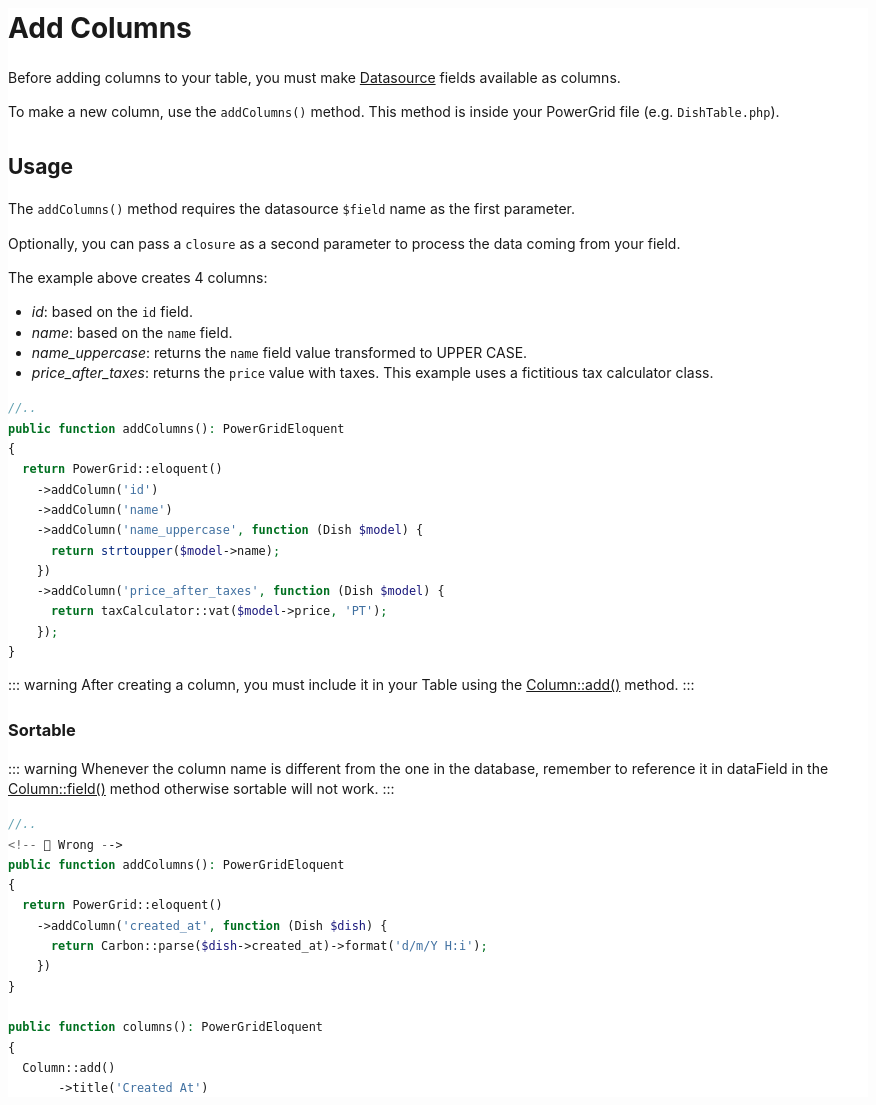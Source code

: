 # Add Columns

Before adding columns to your table, you must make [Datasource](datasource) fields available as columns.

To make a new column, use the `addColumns()` method. This method is inside your PowerGrid file (e.g. `DishTable.php`).

## Usage

The `addColumns()` method requires the datasource `$field` name as the first parameter.

Optionally, you can pass a `closure` as  a second parameter to process the data coming from your field.

The example above creates 4 columns:

- *id*:  based on the `id` field.
- *name*: based on the `name` field.
- *name_uppercase*: returns the `name` field value transformed to UPPER CASE.
- *price_after_taxes*: returns the `price` value with taxes. This example uses a fictitious tax calculator class.

```php
//..
public function addColumns(): PowerGridEloquent
{
  return PowerGrid::eloquent()
    ->addColumn('id')
    ->addColumn('name')
    ->addColumn('name_uppercase', function (Dish $model) {
      return strtoupper($model->name);
    })
    ->addColumn('price_after_taxes', function (Dish $model) {
      return taxCalculator::vat($model->price, 'PT');
    });
}
```

::: warning
After creating a column, you must include it in your Table using the [Column::add()](include-columns) method.
:::

### Sortable
::: warning
Whenever the column name is different from the one in the database, remember to reference it in dataField in the [Column::field()](include-columns?id=fieldstring-field-string-datafield) method otherwise sortable will not work.
:::

```php
//..
<!-- 🚫 Wrong -->
public function addColumns(): PowerGridEloquent
{
  return PowerGrid::eloquent()
    ->addColumn('created_at', function (Dish $dish) {
      return Carbon::parse($dish->created_at)->format('d/m/Y H:i');
    })
}

public function columns(): PowerGridEloquent
{
  Column::add()
       ->title('Created At')
```